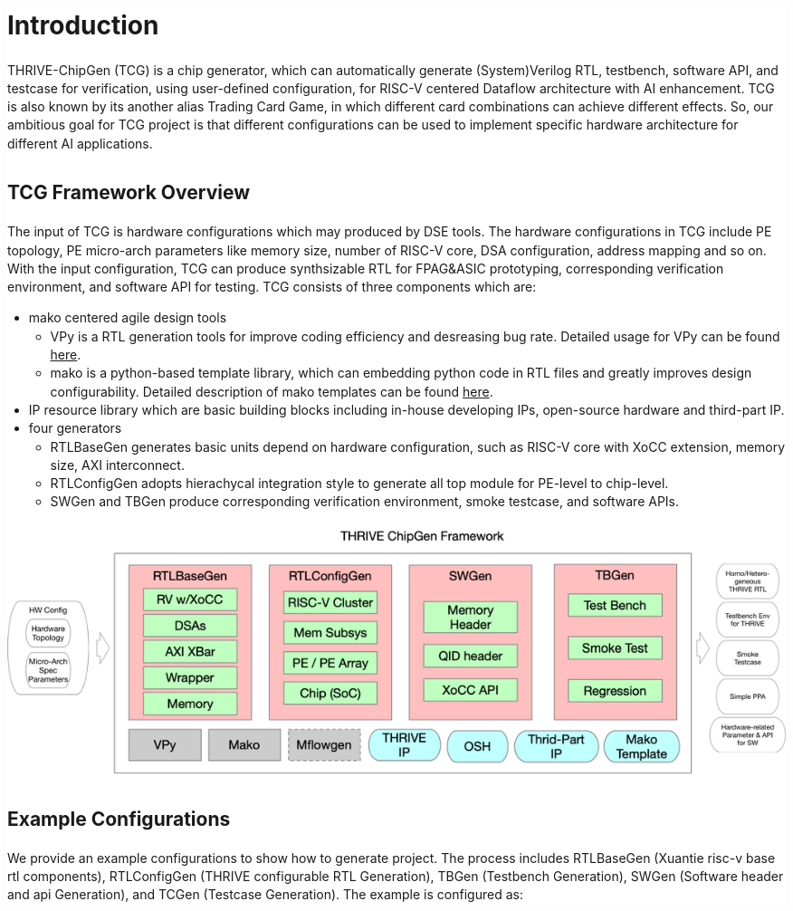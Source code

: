 # Introduction
THRIVE-ChipGen (TCG) is a chip generator, which can automatically generate (System)Verilog RTL, testbench, software API, and testcase for verification, using user-defined configuration, for RISC-V centered Dataflow architecture with AI enhancement.
TCG is also known by its another alias Trading Card Game, in which different card combinations can achieve different effects. So, our ambitious goal for TCG project is that different configurations can be used to implement specific hardware architecture for different AI applications.
## TCG Framework Overview
The input of TCG is hardware configurations which may produced by DSE tools. The hardware configurations in TCG include PE topology, PE micro-arch parameters like memory size, number of RISC-V core, DSA configuration, address mapping and so on. With the input configuration, TCG can produce synthsizable RTL for FPAG&ASIC prototyping, corresponding verification environment, and software API for testing.
TCG consists of three components which are:

- mako centered agile design tools
   - VPy is a RTL generation tools for improve coding efficiency and desreasing bug rate. Detailed usage for VPy can be found [here](https://aliyuque.antfin.com/thrive/lor0ag/ry3lhx3d2kud7awp).
   - mako is a python-based template library, which can embedding python code in RTL files and greatly improves design configurability. Detailed description of mako templates can be found [here](https://aliyuque.antfin.com/thrive/lor0ag/xnsnhz0r9od4qf1t).
- IP resource library which are basic building blocks including in-house developing IPs, open-source hardware and third-part IP.
- four generators
   - RTLBaseGen generates basic units depend on hardware configuration, such as RISC-V core with XoCC extension, memory size, AXI interconnect.
   - RTLConfigGen adopts hierachycal integration style to generate all top module for PE-level to chip-level.
   - SWGen and TBGen produce corresponding verification environment, smoke testcase, and software APIs.

![image.png](figs/tcg_framework.png)
## Example Configurations
We provide an example configurations to show how to generate project. The process includes RTLBaseGen (Xuantie risc-v base rtl components), RTLConfigGen (THRIVE configurable RTL Generation), TBGen (Testbench Generation), SWGen (Software header and api Generation), and TCGen (Testcase Generation). The example is configured as:
